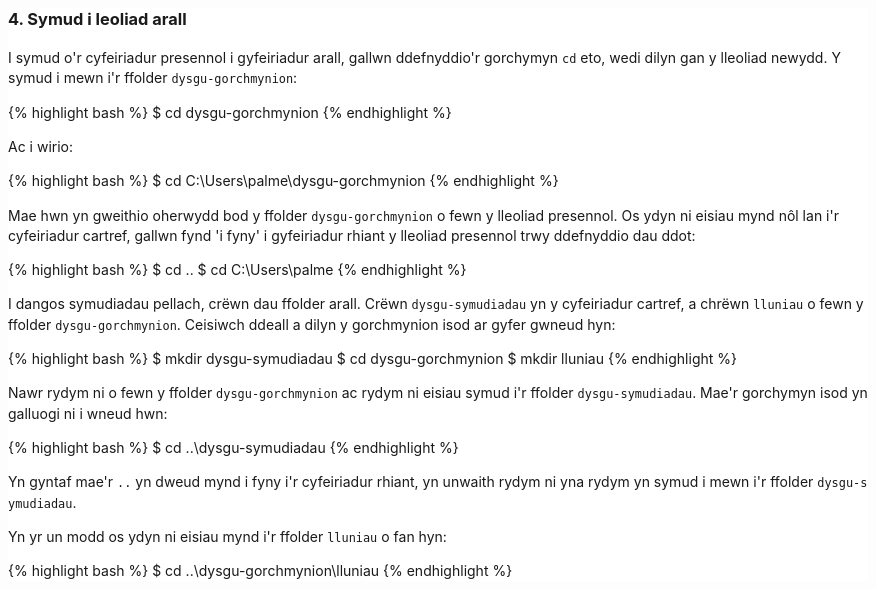 
### 4. Symud i leoliad arall

I symud o'r cyfeiriadur presennol i gyfeiriadur arall, gallwn ddefnyddio'r
gorchymyn `cd` eto, wedi dilyn gan y lleoliad newydd.
Y symud i mewn i'r ffolder `dysgu-gorchmynion`:

{% highlight bash %}
$ cd dysgu-gorchmynion
{% endhighlight %}

Ac i wirio:

{% highlight bash %}
$ cd
C:\Users\palme\dysgu-gorchmynion
{% endhighlight %}

Mae hwn yn gweithio oherwydd bod y ffolder `dysgu-gorchmynion` o fewn y lleoliad
presennol.
Os ydyn ni eisiau mynd nôl lan i'r cyfeiriadur cartref, gallwn fynd 'i fyny' i
gyfeiriadur rhiant y lleoliad presennol trwy ddefnyddio dau ddot:

{% highlight bash %}
$ cd ..
$ cd
C:\Users\palme
{% endhighlight %}

I dangos symudiadau pellach, crëwn dau ffolder arall.
Crëwn `dysgu-symudiadau` yn y cyfeiriadur cartref, a chrëwn `lluniau` o fewn y
ffolder `dysgu-gorchmynion`.
Ceisiwch ddeall a dilyn y gorchmynion isod ar gyfer gwneud hyn:

{% highlight bash %}
$ mkdir dysgu-symudiadau
$ cd dysgu-gorchmynion
$ mkdir lluniau
{% endhighlight %}

Nawr rydym ni o fewn y ffolder `dysgu-gorchmynion` ac rydym ni eisiau symud i'r
ffolder `dysgu-symudiadau`.
Mae'r gorchymyn isod yn galluogi ni i wneud hwn:

{% highlight bash %}
$ cd ..\dysgu-symudiadau
{% endhighlight %}

Yn gyntaf mae'r `..` yn dweud mynd i fyny i'r cyfeiriadur rhiant, yn unwaith
rydym ni yna rydym yn symud i mewn i'r ffolder `dysgu-symudiadau`.

Yn yr un modd os ydyn ni eisiau mynd i'r ffolder `lluniau` o fan hyn:

{% highlight bash %}
$ cd ..\dysgu-gorchmynion\lluniau
{% endhighlight %}
